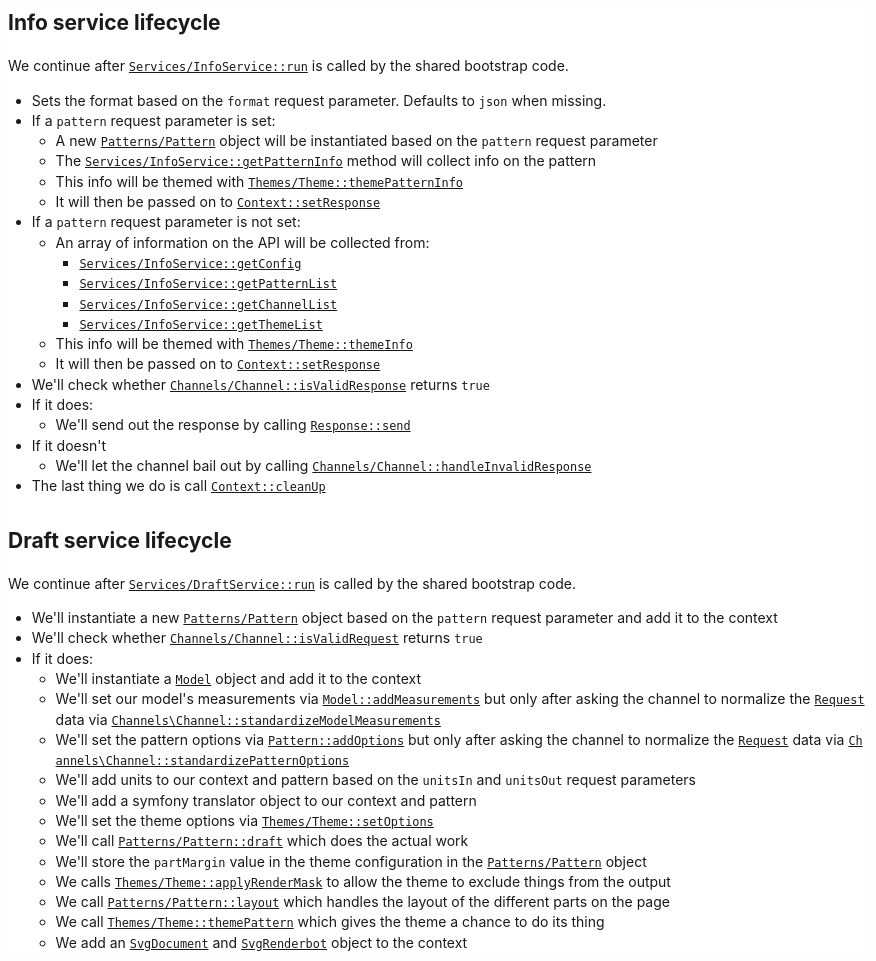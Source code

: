 
## Info service lifecycle
We continue after [`Services/InfoService::run`](/class/services/infoservice#run) is called by the shared bootstrap code.

- Sets the format based on the `format` request parameter. Defaults to `json` when missing.
- If a `pattern` request parameter is set:
  - A new [`Patterns/Pattern`](/class/patterns/pattern) object will be instantiated based on the `pattern` request parameter
  - The [`Services/InfoService::getPatternInfo`](/class/services/infoservice#getpatterninfo) method will collect info on the pattern
  - This info will be themed with [`Themes/Theme::themePatternInfo`](/class/themes/theme#themepatterninfo) 
  - It will then be passed on to [`Context::setResponse`](/class/context#setresponse)
- If a `pattern` request parameter is not set:
  - An array of information on the API will be collected from:
    - [`Services/InfoService::getConfig`](/class/services/infoservice#getconfig)
    - [`Services/InfoService::getPatternList`](/class/services/infoservice#getpatternlist)
    - [`Services/InfoService::getChannelList`](/class/services/infoservice#getchannellist)
    - [`Services/InfoService::getThemeList`](/class/services/infoservice#getthemelist)
  - This info will be themed with [`Themes/Theme::themeInfo`](/class/themes/theme#themeinfo)
  - It will then be passed on to [`Context::setResponse`](/class/context#setresponse)
- We'll check whether [`Channels/Channel::isValidResponse`](/class/channels/channel#isvalidresponse) returns `true`
- If it does:
  - We'll send out the response by calling [`Response::send`](/class/response#send)
- If it doesn't
  - We'll let the channel bail out by calling [`Channels/Channel::handleInvalidResponse`](/class/channels/channel#handeinvalidresponse)
- The last thing we do is call [`Context::cleanUp`](/class/context#cleanup)

## Draft service lifecycle
We continue after [`Services/DraftService::run`](/class/services/draftservice#run) is called by the shared bootstrap code.

- We'll instantiate a new [`Patterns/Pattern`](/class/patterns/pattern) object based on the `pattern` request parameter and add it to the context
- We'll check whether [`Channels/Channel::isValidRequest`](/class/channels/channel#isvalidrequest) returns `true`
- If it does:
  - We'll instantiate a [`Model`](/class/model) object and add it to the context
  - We'll set our model's measurements via [`Model::addMeasurements`](/class/model#addmeasurements) but only after asking the channel to normalize the [`Request`](/class/request) data via [`Channels\Channel::standardizeModelMeasurements`](/class/channels/channel#standardizemodelmeasurements)
  - We'll set the pattern options via [`Pattern::addOptions`](/class/patterns/pattern#addoptions) but only after asking the channel to normalize the [`Request`](/class/request) data via [`Channels\Channel::standardizePatternOptions`](/class/channels/channel#standardizepatternoptions)
  - We'll add units to our context and pattern based on the `unitsIn` and `unitsOut` request parameters
  - We'll add a symfony translator object to our context and pattern
  - We'll set the theme options via [`Themes/Theme::setOptions`](/class/themes/theme#setoptions) 
  - We'll call [`Patterns/Pattern::draft`](/class/patterns/pattern#draft) which does the actual work
  - We'll store the `partMargin` value in the theme configuration in the [`Patterns/Pattern`](/class/patterns/pattern) object
  - We calls [`Themes/Theme::applyRenderMask`](/class/themes/theme#applyrendermask) to allow the theme to exclude things from the output
  - We call [`Patterns/Pattern::layout`](/class/patterns/pattern#layout) which handles the layout of the different parts on the page
  - We call [`Themes/Theme::themePattern`](/class/themes/theme#themepattern) which gives the theme a chance to do its thing
  - We add an [`SvgDocument`](/class/svgdocument) and [`SvgRenderbot`](/class/svgrenderbot) object to the context